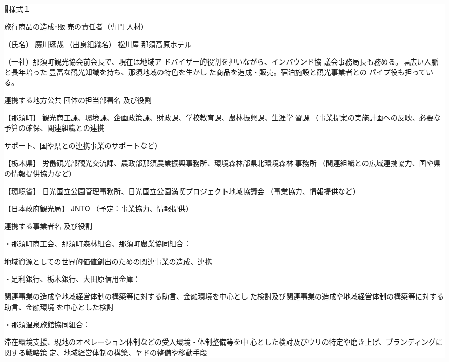 様式１

旅行商品の造成･販
売の責任者（専門
人材）

（氏名）
廣川琢哉
（出身組織名）
松川屋  那須高原ホテル

（一社）那須町観光協会前会長で、現在は地域ア
ドバイザー的役割を担いながら、インバウンド協
議会事務局長も務める。幅広い人脈と長年培った
豊富な観光知識を持ち、那須地域の特色を生かし
た商品を造成・販売。宿泊施設と観光事業者との
パイプ役も担っている。

連携する地方公共
団体の担当部署名
及び役割

【那須町】
観光商工課、環境課、企画政策課、財政課、学校教育課、農林振興課、生涯学
習課
（事業提案の実施計画への反映、必要な予算の確保、関連組織との連携

サポート、国や県との連携事業のサポートなど）

【栃木県】
労働観光部観光交流課、農政部那須農業振興事務所、環境森林部県北環境森林
事務所
（関連組織との広域連携協力、国や県の情報提供協力など）

【環境省】
日光国立公園管理事務所、日光国立公園満喫プロジェクト地域協議会
（事業協力、情報提供など）

【日本政府観光局】
JNTO
（予定：事業協力、情報提供）

連携する事業者名
及び役割

・那須町商工会、那須町森林組合、那須町農業協同組合：

地域資源としての世界的価値創出のための関連事業の造成、連携

・足利銀行、栃木銀行、大田原信用金庫：

関連事業の造成や地域経営体制の構築等に対する助言、金融環境を中心とし
た検討及び関連事業の造成や地域経営体制の構築等に対する助言、金融環境
を中心とした検討

・那須温泉旅館協同組合：

滞在環境支援、現地のオペレーション体制などの受入環境・体制整備等を中
心とした検討及びウリの特定や磨き上げ、ブランディングに関する戦略策
定、地域経営体制の構築、ヤドの整備や移動手段
